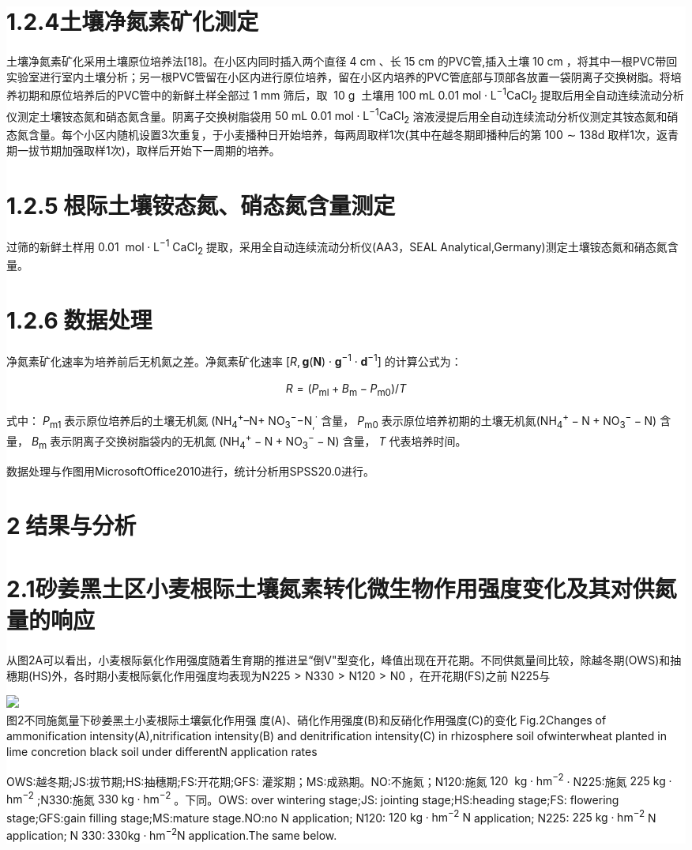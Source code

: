 # 1.2.4土壤净氮素矿化测定

土壤净氮素矿化采用土壤原位培养法[18]。在小区内同时插入两个直径 $4 \ \mathrm { c m }$ 、长 $1 5 \ \mathrm { c m }$ 的PVC管,插入土壤 $1 0 ~ \mathrm { c m }$ ，将其中一根PVC带回实验室进行室内土壤分析；另一根PVC管留在小区内进行原位培养，留在小区内培养的PVC管底部与顶部各放置一袋阴离子交换树脂。将培养初期和原位培养后的PVC管中的新鲜土样全部过 $1 ~ \mathrm { m m }$ 筛后，取 $\mathrm { ~ 1 0 ~ g ~ }$ 土壤用 $1 0 0 \ \mathrm { m L } \ 0 . 0 1 \ \mathrm { m o l { \cdot } L ^ { - 1 } C a C l _ { 2 } }$ 提取后用全自动连续流动分析仪测定土壤铵态氮和硝态氮含量。阴离子交换树脂袋用 $5 0 ~ \mathrm { m L } ~ 0 . 0 1 ~ \mathrm { m o l { \cdot } L ^ { - 1 } C a C l _ { 2 } }$ 溶液浸提后用全自动连续流动分析仪测定其铵态氮和硝态氮含量。每个小区内随机设置3次重复，于小麦播种日开始培养，每两周取样1次(其中在越冬期即播种后的第 $1 0 0 { \sim } 1 3 8 \mathrm { d }$ 取样1次，返青期一拔节期加强取样1次)，取样后开始下一周期的培养。

# 1.2.5 根际土壤铵态氮、硝态氮含量测定

过筛的新鲜土样用 $0 . 0 1 \ \mathrm { \ m o l { \cdot } L ^ { - 1 } \ C a C l _ { 2 } }$ 提取，采用全自动连续流动分析仪(AA3，SEAL Analytical,Germany)测定土壤铵态氮和硝态氮含量。

# 1.2.6 数据处理

净氮素矿化速率为培养前后无机氮之差。净氮素矿化速率 $[ R , \mathbf { g } ( \mathbf { N } ) { \cdot } \mathbf { g } ^ { - 1 } { \cdot } \mathbf { d } ^ { - 1 } ]$ 的计算公式为：

$$
R { = } ( P _ { \mathrm { m l } } { + } B _ { \mathrm { m } } { - } P _ { \mathrm { m 0 } } ) / T
$$

式中： $P _ { \mathrm { m 1 } }$ 表示原位培养后的土壤无机氮 $\mathrm { ( N H _ { 4 } ^ { + }  – N + }$ ${ \mathsf { N O } } _ { 3 } ^ { - } { \mathsf { - N } } _ { , } ^ { \cdot }$ 含量， $P _ { \mathrm { m 0 } }$ 表示原位培养初期的土壤无机氮$( \mathrm { N H _ { 4 } ^ { + } { - } N + \mathrm { N O _ { 3 } ^ { - } { - } N } } )$ 含量， $B _ { \mathrm { m } }$ 表示阴离子交换树脂袋内的无机氮 $( \mathrm { N H } _ { 4 } ^ { + } { - } \mathrm { N } + \mathrm { N O } _ { 3 } ^ { - } { - } \mathrm { N } )$ 含量， $T$ 代表培养时间。

数据处理与作图用MicrosoftOffice2010进行，统计分析用SPSS20.0进行。

# 2 结果与分析

# 2.1砂姜黑土区小麦根际土壤氮素转化微生物作用强度变化及其对供氮量的响应

从图2A可以看出，小麦根际氨化作用强度随着生育期的推进呈“倒V"型变化，峰值出现在开花期。不同供氮量间比较，除越冬期(OWS)和抽穗期(HS)外，各时期小麦根际氨化作用强度均表现为$\mathrm { N } 2 2 5 { \mathrm { > N } } 3 3 0 { \mathrm { > N } } 1 2 0 { \mathrm { > N } } 0$ ，在开花期(FS)之前 N225与

![](images/a253668c0ee471728eec917074c057aa34185e74a27cdaf888aa7cb04e289560.jpg)  
图2不同施氮量下砂姜黑土小麦根际土壤氨化作用强 度(A)、硝化作用强度(B)和反硝化作用强度(C)的变化 Fig.2Changes of ammonification intensity(A),nitrification intensity(B) and denitrification intensity(C) in rhizosphere soil ofwinterwheat planted in lime concretion black soil under differentN application rates

OWS:越冬期;JS:拔节期;HS:抽穗期;FS:开花期;GFS: 灌浆期；MS:成熟期。NO:不施氮；N120:施氮 $1 2 0 ~ \mathrm { \ k g } { \cdot } \mathrm { h m } ^ { - 2 }$ · N225:施氮 $2 2 5 ~ \mathrm { k g } { \cdot } \mathrm { h m } ^ { - 2 }$ ;N330:施氮 $3 3 0 ~ \mathrm { k g } { \cdot } \mathrm { h m } ^ { - 2 }$ 。下同。OWS: over wintering stage;JS: jointing stage;HS:heading stage;FS: flowering stage;GFS:gain filling stage;MS:mature stage.NO:no N application; N120: $1 2 0 \ \mathrm { k g } { \cdot } \mathrm { h m } ^ { - 2 } \ \mathrm { N }$ application; N225: $2 2 5 \mathrm { \ k g } { \cdot } \mathrm { h m } ^ { - 2 }$ N application; N $3 3 0 \colon 3 3 0 \mathrm { k g } { \cdot } \mathrm { h m } ^ { - 2 } \mathrm { N }$ application.The same below.
